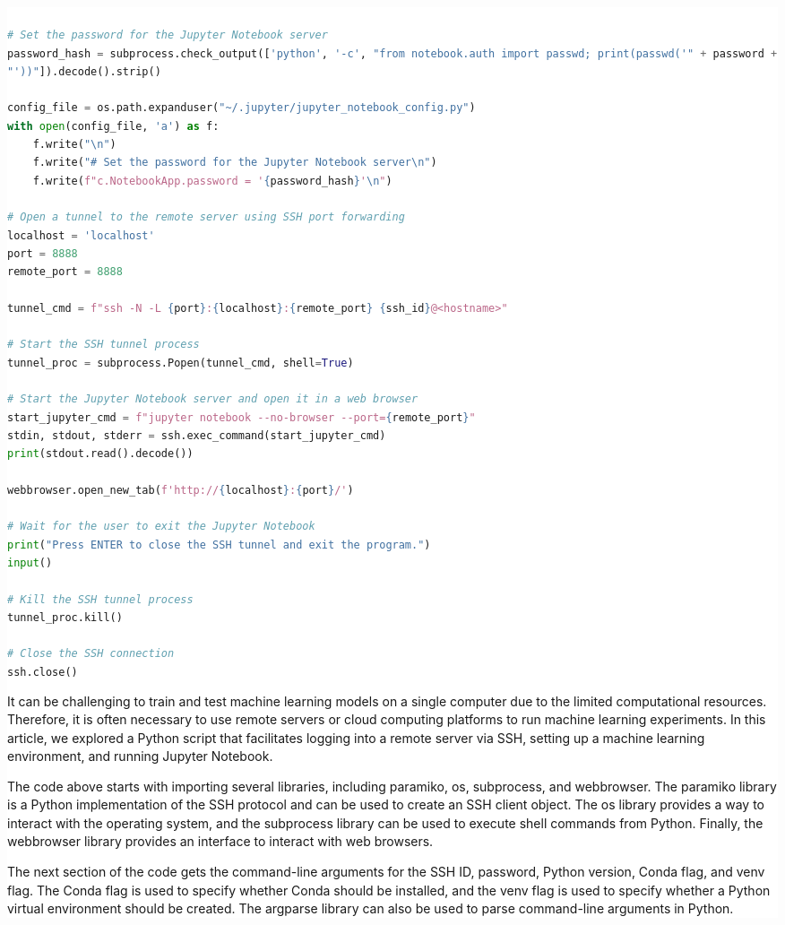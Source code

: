 ```python

# Set the password for the Jupyter Notebook server  
password_hash = subprocess.check_output(['python', '-c', "from notebook.auth import passwd; print(passwd('" + password + "'))"]).decode().strip()  

config_file = os.path.expanduser("~/.jupyter/jupyter_notebook_config.py")  
with open(config_file, 'a') as f:  
    f.write("\n")  
    f.write("# Set the password for the Jupyter Notebook server\n")  
    f.write(f"c.NotebookApp.password = '{password_hash}'\n")  

# Open a tunnel to the remote server using SSH port forwarding  
localhost = 'localhost'  
port = 8888  
remote_port = 8888  

tunnel_cmd = f"ssh -N -L {port}:{localhost}:{remote_port} {ssh_id}@<hostname>"  

# Start the SSH tunnel process  
tunnel_proc = subprocess.Popen(tunnel_cmd, shell=True)  

# Start the Jupyter Notebook server and open it in a web browser  
start_jupyter_cmd = f"jupyter notebook --no-browser --port={remote_port}"  
stdin, stdout, stderr = ssh.exec_command(start_jupyter_cmd)  
print(stdout.read().decode())  

webbrowser.open_new_tab(f'http://{localhost}:{port}/')  

# Wait for the user to exit the Jupyter Notebook  
print("Press ENTER to close the SSH tunnel and exit the program.")  
input()  

# Kill the SSH tunnel process  
tunnel_proc.kill()  

# Close the SSH connection  
ssh.close()
```

It can be challenging to train and test machine learning models on a single computer due to the limited computational resources. Therefore, it is often necessary to use remote servers or cloud computing platforms to run machine learning experiments. In this article, we explored a Python script that facilitates logging into a remote server via SSH, setting up a machine learning environment, and running Jupyter Notebook.

The code above starts with importing several libraries, including paramiko, os, subprocess, and webbrowser. The paramiko library is a Python implementation of the SSH protocol and can be used to create an SSH client object. The os library provides a way to interact with the operating system, and the subprocess library can be used to execute shell commands from Python. Finally, the webbrowser library provides an interface to interact with web browsers.

The next section of the code gets the command-line arguments for the SSH ID, password, Python version, Conda flag, and venv flag. The Conda flag is used to specify whether Conda should be installed, and the venv flag is used to specify whether a Python virtual environment should be created. The argparse library can also be used to parse command-line arguments in Python.
